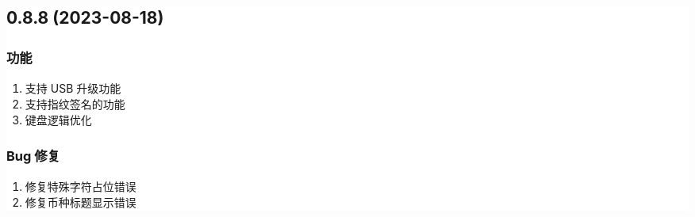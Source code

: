 
## 0.8.8 (2023-08-18)

### 功能

1. 支持 USB 升级功能
2. 支持指纹签名的功能
3. 键盘逻辑优化

### Bug 修复

1. 修复特殊字符占位错误
2. 修复币种标题显示错误
